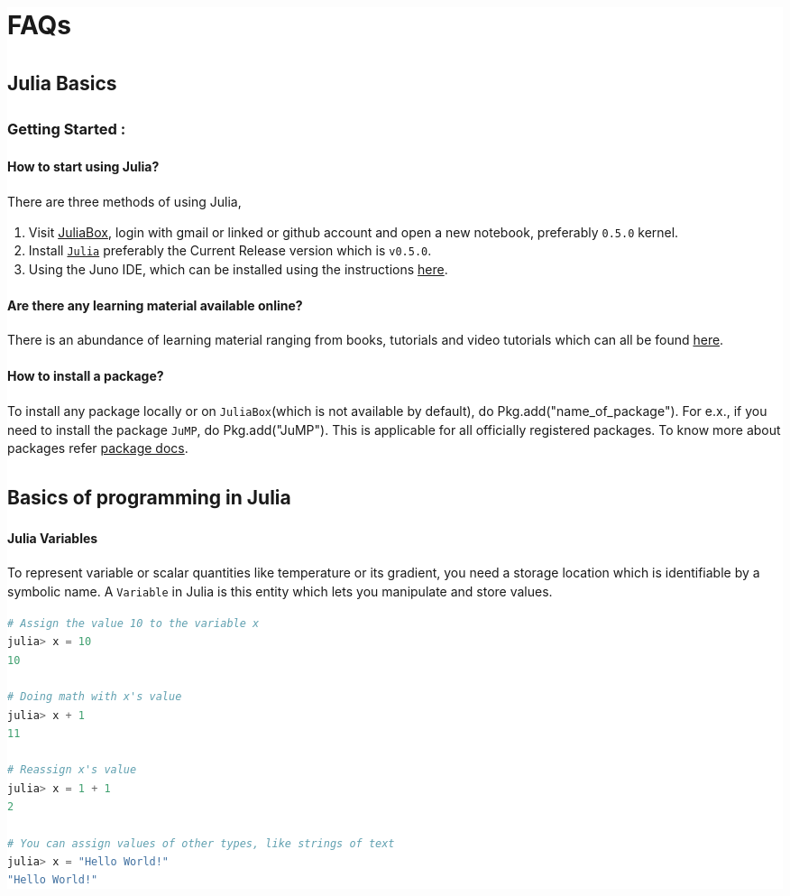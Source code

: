 # FAQs

## Julia Basics

### Getting Started :

#### How to start using Julia?

There are three methods of using Julia,

1. Visit [JuliaBox](https://juliabox.com/), login with gmail or linked or github
 account and open a new notebook, preferably `0.5.0` kernel.
2. Install [`Julia`](http://julialang.org/downloads/) preferably the Current Release version which is `v0.5.0`.
3. Using the Juno IDE, which can be installed using the instructions [here](https://github.com/JunoLab/uber-juno/blob/master/setup.md).

#### Are there any learning material available online?

There is an abundance of learning material ranging from books, tutorials and video tutorials which can all be found [here](http://julialang.org/learning).

#### How to install a package?

To install any package locally or on `JuliaBox`(which is not available by default), do Pkg.add("name_of_package").
For e.x., if you need to install the package `JuMP`, do Pkg.add("JuMP"). This is applicable for all officially
registered packages. To know more about packages refer [package docs](http://docs.julialang.org/en/release-0.4/manual/packages/).

## Basics of programming in Julia

#### Julia Variables

To represent variable or scalar quantities like temperature or its gradient, you need a storage location which is identifiable by a symbolic name. A `Variable` in Julia is this entity which lets you manipulate and store values.

```julia
# Assign the value 10 to the variable x
julia> x = 10
10

# Doing math with x's value
julia> x + 1
11

# Reassign x's value
julia> x = 1 + 1
2

# You can assign values of other types, like strings of text
julia> x = "Hello World!"
"Hello World!"
```
